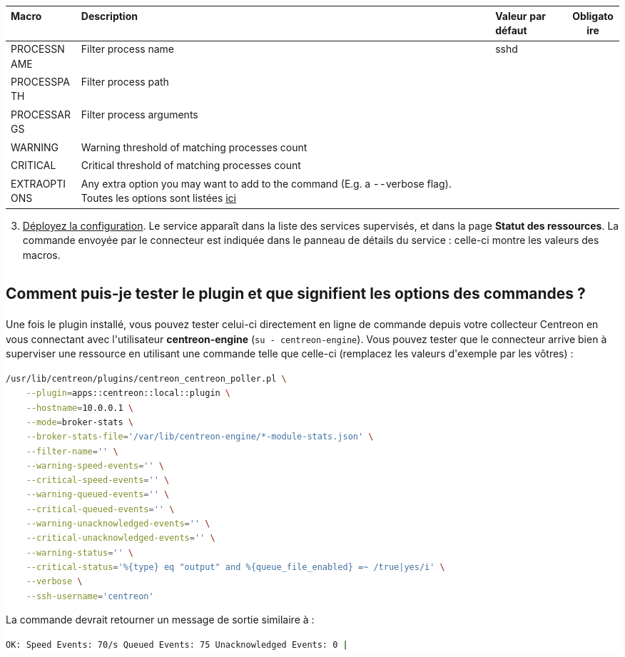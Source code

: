 | Macro        | Description                                                                                         | Valeur par défaut | Obligatoire |
|:-------------|:----------------------------------------------------------------------------------------------------|:------------------|:-----------:|
| PROCESSNAME  | Filter process name                                                                                 | sshd              |             |
| PROCESSPATH  | Filter process path                                                                                 |                   |             |
| PROCESSARGS  | Filter process arguments                                                                            |                   |             |
| WARNING      | Warning threshold of matching processes count                                                       |                   |             |
| CRITICAL     | Critical threshold of matching processes count                                                      |                   |             |
| EXTRAOPTIONS | Any extra option you may want to add to the command (E.g. a --verbose flag). Toutes les options sont listées [ici](#options-disponibles) |                   |             |

</TabItem>
</Tabs>

3. [Déployez la configuration](/docs/monitoring/monitoring-servers/deploying-a-configuration). Le service apparaît dans la liste des services supervisés, et dans la page **Statut des ressources**. La commande envoyée par le connecteur est indiquée dans le panneau de détails du service : celle-ci montre les valeurs des macros.

## Comment puis-je tester le plugin et que signifient les options des commandes ?

Une fois le plugin installé, vous pouvez tester celui-ci directement en ligne
de commande depuis votre collecteur Centreon en vous connectant avec
l'utilisateur **centreon-engine** (`su - centreon-engine`). Vous pouvez tester
que le connecteur arrive bien à superviser une ressource en utilisant une commande
telle que celle-ci (remplacez les valeurs d'exemple par les vôtres) :

```bash
/usr/lib/centreon/plugins/centreon_centreon_poller.pl \
	--plugin=apps::centreon::local::plugin \
	--hostname=10.0.0.1 \
	--mode=broker-stats \
	--broker-stats-file='/var/lib/centreon-engine/*-module-stats.json' \
	--filter-name='' \
	--warning-speed-events='' \
	--critical-speed-events='' \
	--warning-queued-events='' \
	--critical-queued-events='' \
	--warning-unacknowledged-events='' \
	--critical-unacknowledged-events='' \
	--warning-status='' \
	--critical-status='%{type} eq "output" and %{queue_file_enabled} =~ /true|yes/i' \
	--verbose \
	--ssh-username='centreon'
```

La commande devrait retourner un message de sortie similaire à :

```bash
OK: Speed Events: 70/s Queued Events: 75 Unacknowledged Events: 0 | 
```
